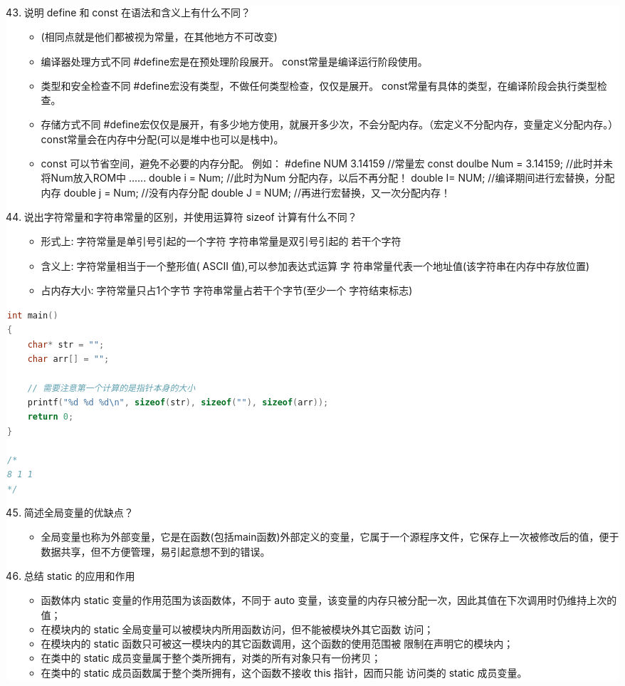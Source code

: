     

43. 说明 define 和 const 在语法和含义上有什么不同？

    * (相同点就是他们都被视为常量，在其他地方不可改变)

    * 编译器处理方式不同
      #define宏是在预处理阶段展开。
       const常量是编译运行阶段使用。

    * 类型和安全检查不同
      #define宏没有类型，不做任何类型检查，仅仅是展开。
       const常量有具体的类型，在编译阶段会执行类型检查。

    * 存储方式不同
      #define宏仅仅是展开，有多少地方使用，就展开多少次，不会分配内存。（宏定义不分配内存，变量定义分配内存。）
       const常量会在内存中分配(可以是堆中也可以是栈中)。

    * const  可以节省空间，避免不必要的内存分配。 例如：
      \#define NUM 3.14159  //常量宏
      const doulbe Num = 3.14159; //此时并未将Num放入ROM中 ......
      double i = Num; //此时为Num 分配内存，以后不再分配！
      double  I= NUM; //编译期间进行宏替换，分配内存
      double j = Num; //没有内存分配
      double J = NUM; //再进行宏替换，又一次分配内存！

44. 说出字符常量和字符串常量的区别，并使用运算符 sizeof 计算有什么不同？

    * 形式上: 字符常量是单引号引起的一个字符 字符串常量是双引号引起的 若干个字符

    * 含义上: 字符常量相当于一个整形值( ASCII 值),可以参加表达式运算 字 符串常量代表一个地址值(该字符串在内存中存放位置)

    * 占内存大小: 字符常量只占1个字节 字符串常量占若干个字节(至少一个 字符结束标志)

```c
int main()
{
    char* str = "";
    char arr[] = "";

    // 需要注意第一个计算的是指针本身的大小
    printf("%d %d %d\n", sizeof(str), sizeof(""), sizeof(arr));
    return 0;
}

/*
8 1 1
*/
```

45.  简述全局变量的优缺点？

     * 全局变量也称为外部变量，它是在函数(包括main函数)外部定义的变量，它属于一个源程序文件，它保存上一次被修改后的值，便于数据共享，但不方便管理，易引起意想不到的错误。
46.  总结 static 的应用和作用
     * 函数体内 static 变量的作用范围为该函数体，不同于 auto 变量，该变量的内存只被分配一次，因此其值在下次调用时仍维持上次的值；
     * 在模块内的 static 全局变量可以被模块内所用函数访问，但不能被模块外其它函数 访问；
     * 在模块内的 static 函数只可被这一模块内的其它函数调用，这个函数的使用范围被 限制在声明它的模块内；
     * 在类中的 static 成员变量属于整个类所拥有，对类的所有对象只有一份拷贝；
     * 在类中的 static 成员函数属于整个类所拥有，这个函数不接收 this 指针，因而只能 访问类的 static 成员变量。
